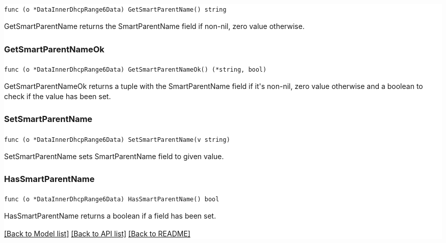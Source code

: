 `func (o *DataInnerDhcpRange6Data) GetSmartParentName() string`

GetSmartParentName returns the SmartParentName field if non-nil, zero value otherwise.

### GetSmartParentNameOk

`func (o *DataInnerDhcpRange6Data) GetSmartParentNameOk() (*string, bool)`

GetSmartParentNameOk returns a tuple with the SmartParentName field if it's non-nil, zero value otherwise
and a boolean to check if the value has been set.

### SetSmartParentName

`func (o *DataInnerDhcpRange6Data) SetSmartParentName(v string)`

SetSmartParentName sets SmartParentName field to given value.

### HasSmartParentName

`func (o *DataInnerDhcpRange6Data) HasSmartParentName() bool`

HasSmartParentName returns a boolean if a field has been set.


[[Back to Model list]](../README.md#documentation-for-models) [[Back to API list]](../README.md#documentation-for-api-endpoints) [[Back to README]](../README.md)


